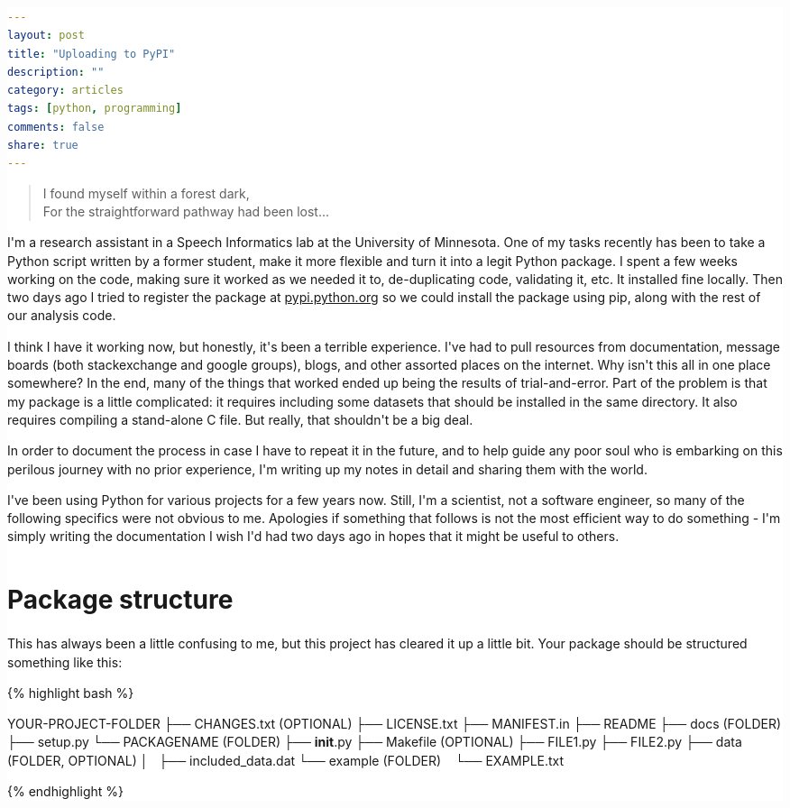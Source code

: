 ```yaml
---
layout: post
title: "Uploading to PyPI"
description: ""
category: articles
tags: [python, programming]
comments: false
share: true
---
```


>  I found myself within a forest dark,  
>  For the straightforward pathway had been lost...

I'm a research assistant in a Speech Informatics lab at the University of Minnesota. One of my tasks recently has been to take a Python script written by a former student, make it more flexible and turn it into a legit Python package.  I spent a few weeks working on the code, making sure it worked as we needed it to, de-duplicating code, validating it, etc.  It installed fine locally.  Then two days ago I tried to register the package at [pypi.python.org](https://pypi.python.org) so we could install the package using pip, along with the rest of our analysis code.

I think I have it working now, but honestly, it's been a terrible experience.  I've had to pull resources from documentation, message boards (both stackexchange and google groups), blogs, and other assorted places on the internet.  Why isn't this all in one place somewhere?  In the end, many of the things that worked ended up being the results of trial-and-error.  Part of the problem is that my package is a little complicated: it requires including some datasets that should be installed in the same directory. It also requires compiling a stand-alone C file.  But really, that shouldn't be a big deal.

In order to document the process in case I have to repeat it in the future, and to help guide any poor soul who is embarking on this perilous journey with no prior experience, I'm writing up my notes in detail and sharing them with the world.

I've been using Python for various projects for a few years now. Still, I'm a scientist, not a software engineer, so many of the following specifics were not obvious to me. Apologies if something that follows is not the most efficient way to do something - I'm simply writing the documentation I wish I'd had two days ago in hopes that it might be useful to others.


# Package structure

This has always been a little confusing to me, but this project has cleared it up a little bit.  Your package should be structured something like this:

{% highlight bash %}

YOUR-PROJECT-FOLDER
├── CHANGES.txt (OPTIONAL)
├── LICENSE.txt
├── MANIFEST.in
├── README
├── docs (FOLDER)
├── setup.py
└── PACKAGENAME (FOLDER)
    ├── __init__.py
    ├── Makefile (OPTIONAL)
    ├── FILE1.py
    ├── FILE2.py
    ├── data (FOLDER, OPTIONAL)
    │   ├── included_data.dat
    └── example (FOLDER)
        └── EXAMPLE.txt

{% endhighlight %}
